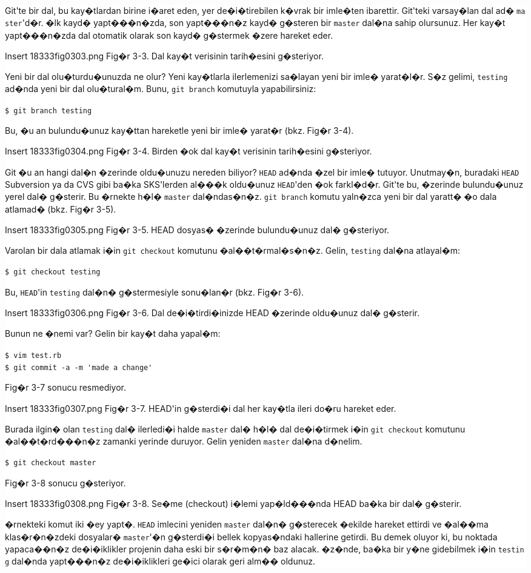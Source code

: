 Git'te bir dal, bu kay�tlardan birine i�aret eden, yer de�i�tirebilen k�vrak bir imle�ten ibarettir. Git'teki varsay�lan dal ad� `master`'d�r. �lk kayd� yapt���n�zda, son yapt���n�z kayd� g�steren bir `master` dal�na sahip olursunuz. Her kay�t yapt���n�zda dal otomatik olarak son kayd� g�stermek �zere hareket eder.

Insert 18333fig0303.png 
Fig�r 3-3. Dal kay�t verisinin tarih�esini g�steriyor.

Yeni bir dal olu�turdu�unuzda ne olur? Yeni kay�tlarla ilerlemenizi sa�layan yeni bir imle� yarat�l�r. S�z gelimi, `testing` ad�nda yeni bir dal olu�tural�m. Bunu, `git branch` komutuyla yapabilirsiniz:

	$ git branch testing

Bu, �u an bulundu�unuz kay�ttan hareketle yeni bir imle� yarat�r (bkz. Fig�r 3-4).


Insert 18333fig0304.png 
Fig�r 3-4. Birden �ok dal kay�t verisinin tarih�esini g�steriyor.

Git �u an hangi dal�n �zerinde oldu�unuzu nereden biliyor? `HEAD` ad�nda �zel bir imle� tutuyor. Unutmay�n, buradaki `HEAD` Subversion ya da CVS gibi ba�ka SKS'lerden al���k oldu�unuz `HEAD`'den �ok farkl�d�r. Git'te bu, �zerinde bulundu�unuz yerel dal� g�sterir. Bu �rnekte h�l� `master` dal�ndas�n�z. `git branch` komutu yaln�zca yeni bir dal yaratt� �o dala atlamad� (bkz. Fig�r 3-5).

Insert 18333fig0305.png 
Fig�r 3-5. HEAD dosyas� �zerinde bulundu�unuz dal� g�steriyor.

Varolan bir dala atlamak i�in `git checkout` komutunu �al��t�rmal�s�n�z. Gelin, `testing` dal�na atlayal�m:

	$ git checkout testing

Bu, `HEAD`'in `testing` dal�n� g�stermesiyle sonu�lan�r (bkz. Fig�r 3-6).

Insert 18333fig0306.png
Fig�r 3-6. Dal de�i�tirdi�inizde HEAD �zerinde oldu�unuz dal� g�sterir.

Bunun ne �nemi var? Gelin bir kay�t daha yapal�m:

	$ vim test.rb
	$ git commit -a -m 'made a change'

Fig�r 3-7 sonucu resmediyor.

Insert 18333fig0307.png 
Fig�r 3-7. HEAD'in g�sterdi�i dal her kay�tla ileri do�ru hareket eder.

Burada ilgin� olan `testing` dal� ilerledi�i halde `master` dal� h�l� dal de�i�tirmek i�in `git checkout` komutunu �al��t�rd���n�z zamanki yerinde duruyor. Gelin yeniden `master` dal�na d�nelim.

	$ git checkout master

Fig�r 3-8 sonucu g�steriyor.

Insert 18333fig0308.png 
Fig�r 3-8. Se�me (checkout) i�lemi yap�ld���nda HEAD ba�ka bir dal� g�sterir.

�rnekteki komut iki �ey yapt�. `HEAD` imlecini yeniden `master` dal�n� g�sterecek �ekilde hareket ettirdi ve �al��ma klas�r�n�zdeki dosyalar� `master`'�n g�sterdi�i bellek kopyas�ndaki hallerine getirdi. Bu demek oluyor ki, bu noktada yapaca��n�z de�i�iklikler projenin daha eski bir s�r�m�n� baz alacak. �z�nde, ba�ka bir y�ne gidebilmek i�in `testing` dal�nda yapt���n�z de�i�iklikleri ge�ici olarak geri alm�� oldunuz.
